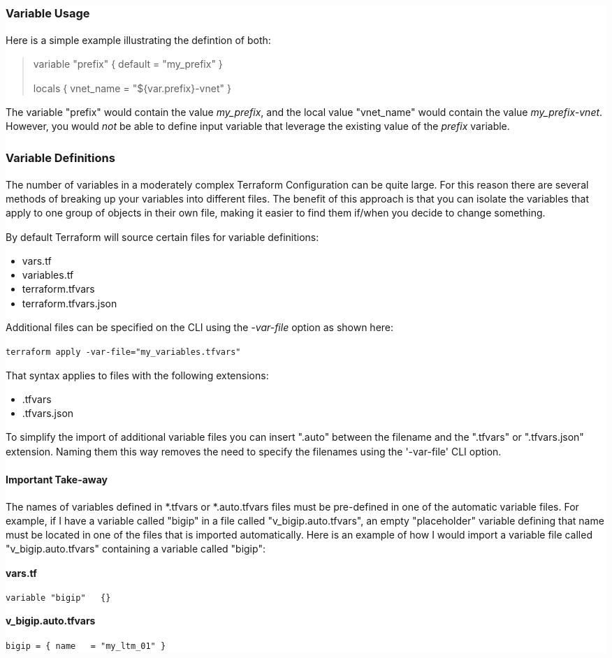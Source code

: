 ### Variable Usage
Here is a simple example illustrating the defintion of both:

> variable "prefix" { default = "my_prefix" }
> 
> locals { vnet_name = "${var.prefix}-vnet" }

The variable "prefix" would contain the value *my_prefix*, and the local value "vnet_name" would contain the value *my_prefix-vnet*. However, you would *not* be able to define input variable that leverage the existing value of the *prefix* variable. 

### Variable Definitions
The number of variables in a moderately complex Terraform Configuration can be quite large. For this reason there are several methods of breaking up your variables into different files. The benefit of this approach is that you can isolate the variables that apply to one group of objects in their own file, making it easier to find them if/when you decide to change something.

By default Terraform will source certain files for variable definitions:
* vars.tf
* variables.tf
* terraform.tfvars
* terraform.tfvars.json
  
Additional files can be specified on the CLI using the *-var-file* option as shown here:

`terraform apply -var-file="my_variables.tfvars"`

That syntax applies to files with the following extensions:
* .tfvars
* .tfvars.json

To simplify the import of additional variable files you can insert ".auto" between the filename and the ".tfvars" or ".tfvars.json" extension. Naming them this way removes the need to specify the filenames using the '-var-file' CLI option. 

#### Important Take-away
The names of variables defined in *.tfvars or *.auto.tfvars files must be pre-defined in one of the automatic variable files. For example, if I have a variable called "bigip" in a file called "v_bigip.auto.tfvars", an empty "placeholder" variable defining that name must be located in one of the files that is imported automatically. Here is an example of how I would import a variable file called "v_bigip.auto.tfvars" containing a variable called "bigip":

**vars.tf**

`
variable "bigip"   {}
`

**v_bigip.auto.tfvars**

`
bigip = {
  name   = "my_ltm_01"
}
`
